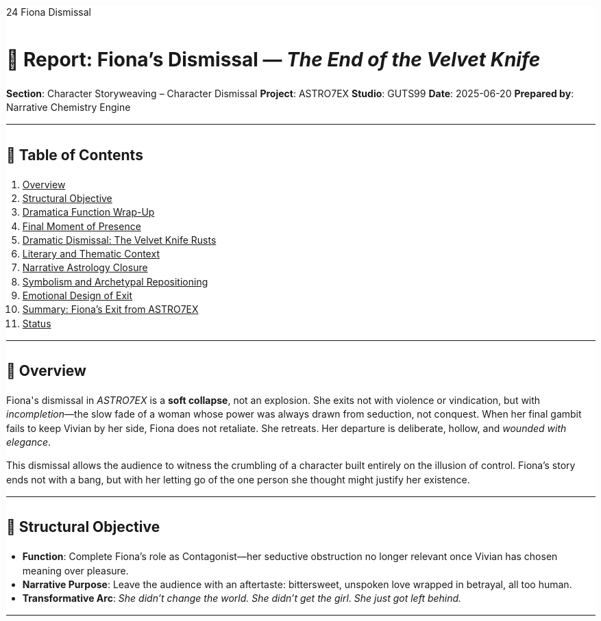 24 Fiona Dismissal

# 📘 Report: Fiona’s Dismissal — *The End of the Velvet Knife*

**Section**: Character Storyweaving – Character Dismissal
**Project**: ASTRO7EX
**Studio**: GUTS99
**Date**: 2025-06-20
**Prepared by**: Narrative Chemistry Engine

---

## 📓 Table of Contents

1. [Overview](#overview)
2. [Structural Objective](#structural-objective)
3. [Dramatica Function Wrap-Up](#dramatica-function-wrap-up)
4. [Final Moment of Presence](#final-moment-of-presence)
5. [Dramatic Dismissal: The Velvet Knife Rusts](#dramatic-dismissal-the-velvet-knife-rusts)
6. [Literary and Thematic Context](#literary-and-thematic-context)
7. [Narrative Astrology Closure](#narrative-astrology-closure)
8. [Symbolism and Archetypal Repositioning](#symbolism-and-archetypal-repositioning)
9. [Emotional Design of Exit](#emotional-design-of-exit)
10. [Summary: Fiona’s Exit from ASTRO7EX](#summary-fionas-exit-from-astro7ex)
11. [Status](#status)

---

## 🧠 Overview

Fiona's dismissal in *ASTRO7EX* is a **soft collapse**, not an explosion. She exits not with violence or vindication, but with *incompletion*—the slow fade of a woman whose power was always drawn from seduction, not conquest. When her final gambit fails to keep Vivian by her side, Fiona does not retaliate. She retreats. Her departure is deliberate, hollow, and *wounded with elegance*.

This dismissal allows the audience to witness the crumbling of a character built entirely on the illusion of control. Fiona’s story ends not with a bang, but with her letting go of the one person she thought might justify her existence.

---

## 🎯 Structural Objective

* **Function**: Complete Fiona’s role as Contagonist—her seductive obstruction no longer relevant once Vivian has chosen meaning over pleasure.
* **Narrative Purpose**: Leave the audience with an aftertaste: bittersweet, unspoken love wrapped in betrayal, all too human.
* **Transformative Arc**: *She didn’t change the world. She didn’t get the girl. She just got left behind.*

---